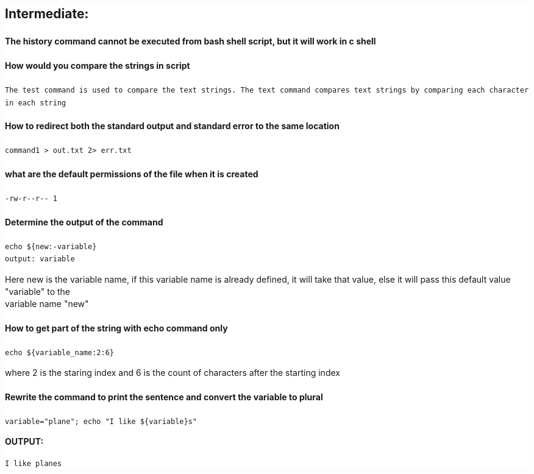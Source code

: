 ## Intermediate:

#### The history command cannot be executed from bash shell script, but it will work in c shell

#### How would you compare the strings in script

```
The test command is used to compare the text strings. The text command compares text strings by comparing each character in each string 
```

#### How to redirect both the standard output and standard error to the same location

```
command1 > out.txt 2> err.txt
```

#### what are the default permissions of the file when it is created

```
-rw-r--r-- 1
```

#### Determine the output of the command

```
echo ${new:-variable}
output: variable
```

Here new is the variable name, if this variable name is already defined, it will take that value, else it will pass this default value "variable" to the  
variable name "new"

#### How to get part of the string with echo command only

```
echo ${variable_name:2:6} 
```

where 2 is the staring index and 6 is the count of characters after the starting index

#### Rewrite the command to print the sentence and convert the variable to plural

```
variable="plane"; echo "I like ${variable}s"
```

**OUTPUT:**

```
I like planes
```
